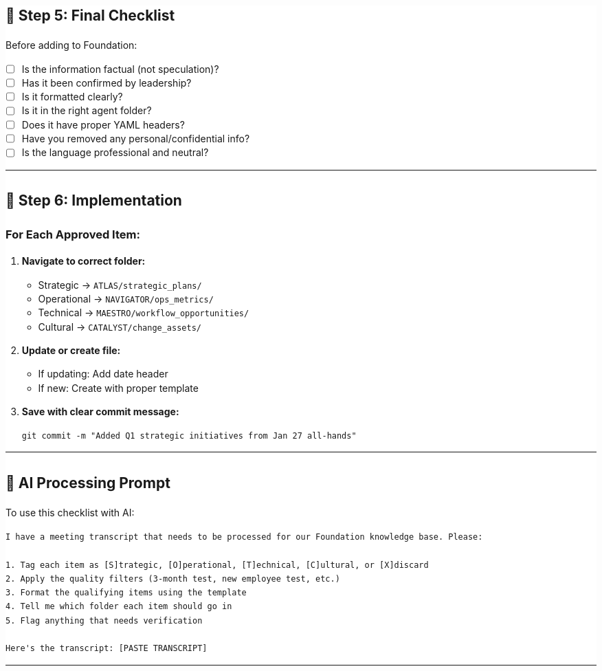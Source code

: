 
## 🎯 Step 5: Final Checklist

Before adding to Foundation:

- [ ] Is the information factual (not speculation)?
- [ ] Has it been confirmed by leadership?
- [ ] Is it formatted clearly?
- [ ] Is it in the right agent folder?
- [ ] Does it have proper YAML headers?
- [ ] Have you removed any personal/confidential info?
- [ ] Is the language professional and neutral?

---

## 💾 Step 6: Implementation

### For Each Approved Item:

1. **Navigate to correct folder:**
   - Strategic → `ATLAS/strategic_plans/`
   - Operational → `NAVIGATOR/ops_metrics/`
   - Technical → `MAESTRO/workflow_opportunities/`
   - Cultural → `CATALYST/change_assets/`

2. **Update or create file:**
   - If updating: Add date header
   - If new: Create with proper template

3. **Save with clear commit message:**
   ```
   git commit -m "Added Q1 strategic initiatives from Jan 27 all-hands"
   ```

---

## 🤖 AI Processing Prompt

To use this checklist with AI:

```
I have a meeting transcript that needs to be processed for our Foundation knowledge base. Please:

1. Tag each item as [S]trategic, [O]perational, [T]echnical, [C]ultural, or [X]discard
2. Apply the quality filters (3-month test, new employee test, etc.)
3. Format the qualifying items using the template
4. Tell me which folder each item should go in
5. Flag anything that needs verification

Here's the transcript: [PASTE TRANSCRIPT]
```

---
